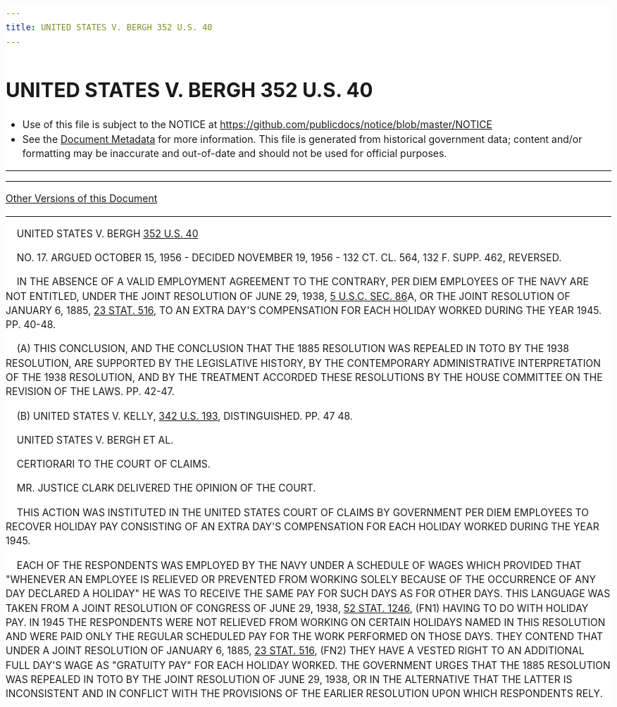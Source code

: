 ```yaml
---
title: UNITED STATES V. BERGH 352 U.S. 40
---
```


# UNITED STATES V. BERGH 352 U.S. 40

* Use of this file is subject to the NOTICE at https://github.com/publicdocs/notice/blob/master/NOTICE
* See the [Document Metadata](../../../index.md) for more information.
  This file is generated from historical government data; content and/or formatting may be inaccurate and out-of-date and should not be used for official purposes.

----------
----------

[Other Versions of this Document](https://publicdocs.github.io/go/links?ns=uslm-x&ref=%2Fus%2Fcourts%2Fscotus%2FusReporter%2F352%2F40)

----------

    UNITED STATES V. BERGH [352 U.S. 40][/us/courts/scotus/usReporter/352/40]

    NO. 17.  ARGUED OCTOBER 15, 1956 - DECIDED NOVEMBER 19, 1956 - 132 CT. CL. 564, 132 F. SUPP. 462, REVERSED.

    IN THE ABSENCE OF A VALID EMPLOYMENT AGREEMENT TO THE CONTRARY, PER DIEM EMPLOYEES OF THE NAVY ARE NOT ENTITLED, UNDER THE JOINT RESOLUTION OF JUNE 29, 1938, [5 U.S.C. SEC. 86][/us/usc/t5/s86]A, OR THE JOINT RESOLUTION OF JANUARY 6, 1885, [23 STAT. 516][/us/stat/23/516], TO AN EXTRA DAY'S COMPENSATION FOR EACH HOLIDAY WORKED DURING THE YEAR 1945.  PP. 40-48.

    (A)  THIS CONCLUSION, AND THE CONCLUSION THAT THE 1885 RESOLUTION WAS REPEALED IN TOTO BY THE 1938 RESOLUTION, ARE SUPPORTED BY THE LEGISLATIVE HISTORY, BY THE CONTEMPORARY ADMINISTRATIVE INTERPRETATION OF THE 1938 RESOLUTION, AND BY THE TREATMENT ACCORDED THESE RESOLUTIONS BY THE HOUSE COMMITTEE ON THE REVISION OF THE LAWS.  PP. 42-47.

    (B)  UNITED STATES V. KELLY, [342 U.S. 193][/us/courts/scotus/usReporter/342/193], DISTINGUISHED.  PP. 47 48.

    UNITED STATES V. BERGH ET AL.

    CERTIORARI TO THE COURT OF CLAIMS.

    MR. JUSTICE CLARK DELIVERED THE OPINION OF THE COURT.

    THIS ACTION WAS INSTITUTED IN THE UNITED STATES COURT OF CLAIMS BY GOVERNMENT PER DIEM EMPLOYEES TO RECOVER HOLIDAY PAY CONSISTING OF AN EXTRA DAY'S COMPENSATION FOR EACH HOLIDAY WORKED DURING THE YEAR 1945.

    EACH OF THE RESPONDENTS WAS EMPLOYED BY THE NAVY UNDER A SCHEDULE OF WAGES WHICH PROVIDED THAT "WHENEVER AN EMPLOYEE IS RELIEVED OR PREVENTED FROM WORKING SOLELY BECAUSE OF THE OCCURRENCE OF ANY DAY DECLARED A HOLIDAY" HE WAS TO RECEIVE THE SAME PAY FOR SUCH DAYS AS FOR OTHER DAYS.  THIS LANGUAGE WAS TAKEN FROM A JOINT RESOLUTION OF CONGRESS OF JUNE 29, 1938, [52 STAT. 1246][/us/stat/52/1246], (FN1) HAVING TO DO WITH HOLIDAY PAY.  IN 1945 THE RESPONDENTS WERE NOT RELIEVED FROM WORKING ON CERTAIN HOLIDAYS NAMED IN THIS RESOLUTION AND WERE PAID ONLY THE REGULAR SCHEDULED PAY FOR THE WORK PERFORMED ON THOSE DAYS.  THEY CONTEND THAT UNDER A JOINT RESOLUTION OF JANUARY 6, 1885, [23 STAT. 516][/us/stat/23/516], (FN2) THEY HAVE A VESTED RIGHT TO AN ADDITIONAL FULL DAY'S WAGE AS "GRATUITY PAY" FOR EACH HOLIDAY WORKED.  THE GOVERNMENT URGES THAT THE 1885 RESOLUTION WAS REPEALED IN TOTO BY THE JOINT RESOLUTION OF JUNE 29, 1938, OR IN THE ALTERNATIVE THAT THE LATTER IS INCONSISTENT AND IN CONFLICT WITH THE PROVISIONS OF THE EARLIER RESOLUTION UPON WHICH RESPONDENTS RELY.


[/us/courts/scotus/usReporter/352/40]: https://publicdocs.github.io/go/links?ns=uslm-x&ref=%2Fus%2Fcourts%2Fscotus%2FusReporter%2F352%2F40
[/us/usc/t5/s86]: https://publicdocs.github.io/go/links?ns=uslm&ref=%2Fus%2Fusc%2Ft5%2Fs86
[/us/stat/23/516]: https://publicdocs.github.io/go/links?ns=uslm&ref=%2Fus%2Fstat%2F23%2F516
[/us/courts/scotus/usReporter/342/193]: https://publicdocs.github.io/go/links?ns=uslm-x&ref=%2Fus%2Fcourts%2Fscotus%2FusReporter%2F342%2F193
[/us/stat/52/1246]: https://publicdocs.github.io/go/links?ns=uslm&ref=%2Fus%2Fstat%2F52%2F1246
[/us/stat/23/516]: https://publicdocs.github.io/go/links?ns=uslm&ref=%2Fus%2Fstat%2F23%2F516
[/us/courts/scotus/usReporter/342/193]: https://publicdocs.github.io/go/links?ns=uslm-x&ref=%2Fus%2Fcourts%2Fscotus%2FusReporter%2F342%2F193
[/us/courts/scotus/usReporter/350/953]: https://publicdocs.github.io/go/links?ns=uslm-x&ref=%2Fus%2Fcourts%2Fscotus%2FusReporter%2F350%2F953
[/us/courts/scotus/usReporter/342/193]: https://publicdocs.github.io/go/links?ns=uslm-x&ref=%2Fus%2Fcourts%2Fscotus%2FusReporter%2F342%2F193
[/us/stat/43/658]: https://publicdocs.github.io/go/links?ns=uslm&ref=%2Fus%2Fstat%2F43%2F658
[/us/stat/52/1246]: https://publicdocs.github.io/go/links?ns=uslm&ref=%2Fus%2Fstat%2F52%2F1246
[/us/usc/t5/s86]: https://publicdocs.github.io/go/links?ns=uslm&ref=%2Fus%2Fusc%2Ft5%2Fs86
[/us/stat/23/516]: https://publicdocs.github.io/go/links?ns=uslm&ref=%2Fus%2Fstat%2F23%2F516
[/us/stat/24/644]: https://publicdocs.github.io/go/links?ns=uslm&ref=%2Fus%2Fstat%2F24%2F644
[/us/stat/59/298]: https://publicdocs.github.io/go/links?ns=uslm&ref=%2Fus%2Fstat%2F59%2F298
[/us/usc/t5/s922]: https://publicdocs.github.io/go/links?ns=uslm&ref=%2Fus%2Fusc%2Ft5%2Fs922
[/us/stat/23/516]: https://publicdocs.github.io/go/links?ns=uslm&ref=%2Fus%2Fstat%2F23%2F516
[/us/stat/53/1246]: https://publicdocs.github.io/go/links?ns=uslm&ref=%2Fus%2Fstat%2F53%2F1246
[/us/stat/52/1246]: https://publicdocs.github.io/go/links?ns=uslm&ref=%2Fus%2Fstat%2F52%2F1246
[/us/courts/scotus/usReporter/342/193]: https://publicdocs.github.io/go/links?ns=uslm-x&ref=%2Fus%2Fcourts%2Fscotus%2FusReporter%2F342%2F193
[/us/stat/24/644]: https://publicdocs.github.io/go/links?ns=uslm&ref=%2Fus%2Fstat%2F24%2F644
[/us/stat/21/304]: https://publicdocs.github.io/go/links?ns=uslm&ref=%2Fus%2Fstat%2F21%2F304
[/us/stat/28/601]: https://publicdocs.github.io/go/links?ns=uslm&ref=%2Fus%2Fstat%2F28%2F601
[/us/courts/scotus/usReporter/342/193]: https://publicdocs.github.io/go/links?ns=uslm-x&ref=%2Fus%2Fcourts%2Fscotus%2FusReporter%2F342%2F193
[/us/stat/52/1246]: https://publicdocs.github.io/go/links?ns=uslm&ref=%2Fus%2Fstat%2F52%2F1246
[/us/courts/scotus/usReporter/342/193]: https://publicdocs.github.io/go/links?ns=uslm-x&ref=%2Fus%2Fcourts%2Fscotus%2FusReporter%2F342%2F193